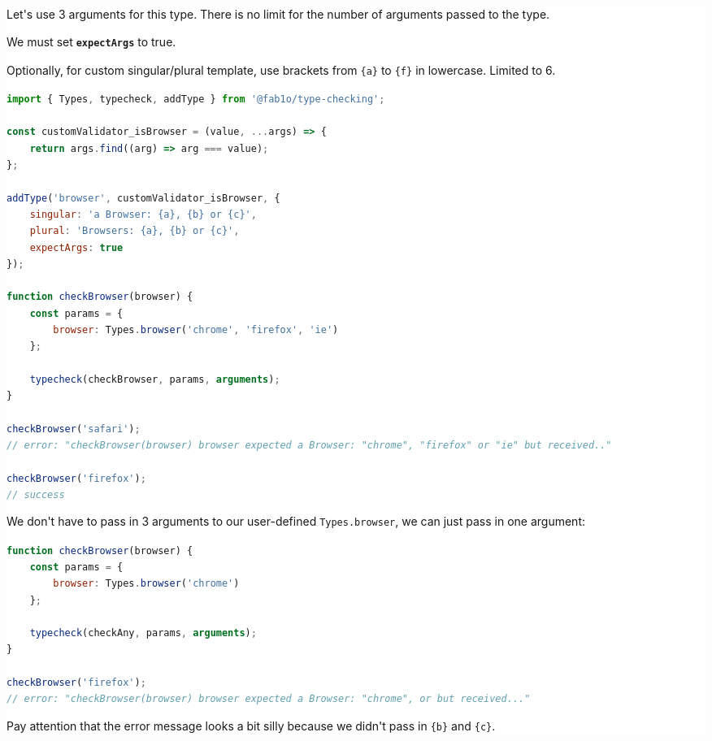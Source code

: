 Let's use 3 arguments for this type. There is no limit for the number of arguments passed to the type.

We must set **`expectArgs`** to true.

Optionally, for custom singular/plural template, use brackets from `{a}` to `{f}` in lowercase. Limited to 6.

```js
import { Types, typecheck, addType } from '@fab1o/type-checking';

const customValidator_isBrowser = (value, ...args) => {
    return args.find((arg) => arg === value);
};

addType('browser', customValidator_isBrowser, {
    singular: 'a Browser: {a}, {b} or {c}',
    plural: 'Browsers: {a}, {b} or {c}',
    expectArgs: true
});

function checkBrowser(browser) {
    const params = {
        browser: Types.browser('chrome', 'firefox', 'ie')
    };

    typecheck(checkBrowser, params, arguments);
}

checkBrowser('safari');
// error: "checkBrowser(browser) browser expected a Browser: "chrome", "firefox" or "ie" but received.."

checkBrowser('firefox');
// success
```

We don't have to pass in 3 arguments to our user-defined `Types.browser`, we can just pass in one argument:

```js
function checkBrowser(browser) {
    const params = {
        browser: Types.browser('chrome')
    };

    typecheck(checkAny, params, arguments);
}

checkBrowser('firefox');
// error: "checkBrowser(browser) browser expected a Browser: "chrome", or but received..."
```

Pay attention that the error message looks a bit silly because we didn't pass in `{b}` and `{c}`.
